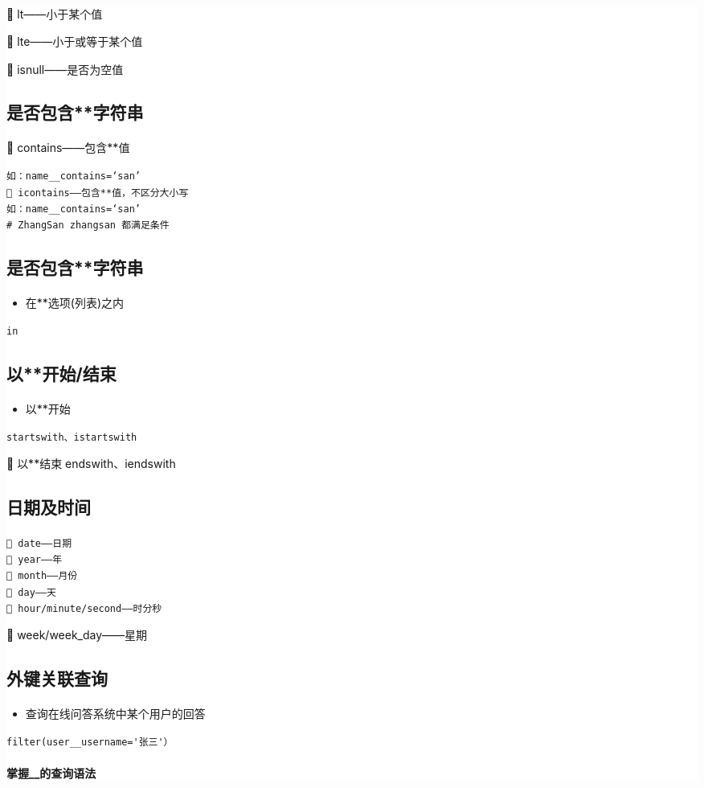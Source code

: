  lt——小于某个值

 lte——小于或等于某个值

 isnull——是否为空值

## 是否包含**字符串

 contains——包含**值

```
如：name__contains=‘san’
 icontains——包含**值，不区分大小写
如：name__contains=‘san’
# ZhangSan zhangsan 都满足条件
```

## 是否包含**字符串

- 在**选项(列表)之内

```
in
```
## 以**开始/结束

- 以**开始

```
startswith、istartswith
```
 以**结束
endswith、iendswith


## 日期及时间

```
 date——日期
 year——年
 month——月份
 day——天
 hour/minute/second——时分秒
```
 week/week_day——星期

## 外键关联查询

- 查询在线问答系统中某个用户的回答

```
filter(user__username='张三'）
```

#### 掌握__的查询语法
